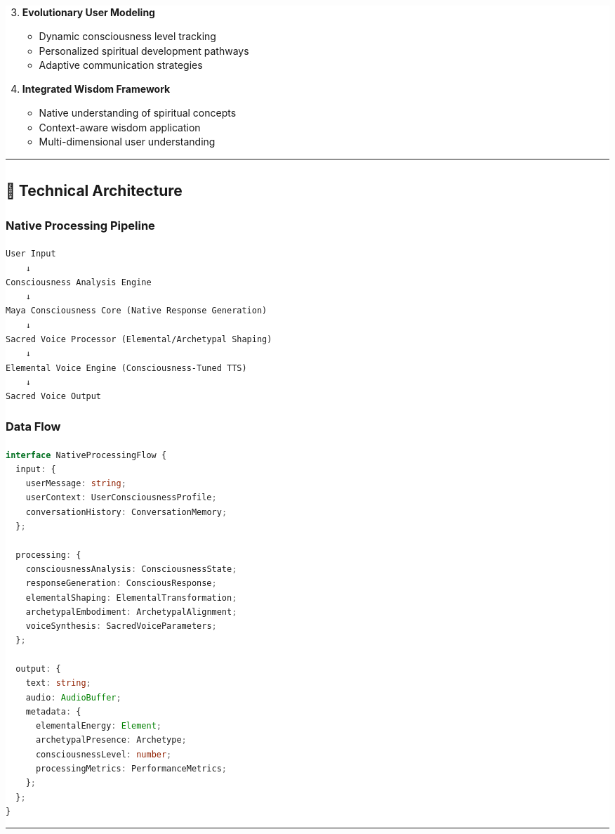 3. **Evolutionary User Modeling**
   - Dynamic consciousness level tracking
   - Personalized spiritual development pathways
   - Adaptive communication strategies

4. **Integrated Wisdom Framework**
   - Native understanding of spiritual concepts
   - Context-aware wisdom application
   - Multi-dimensional user understanding

---

## 🔧 **Technical Architecture**

### **Native Processing Pipeline**
```
User Input
    ↓
Consciousness Analysis Engine
    ↓ 
Maya Consciousness Core (Native Response Generation)
    ↓
Sacred Voice Processor (Elemental/Archetypal Shaping)
    ↓
Elemental Voice Engine (Consciousness-Tuned TTS)
    ↓
Sacred Voice Output
```

### **Data Flow**
```typescript
interface NativeProcessingFlow {
  input: {
    userMessage: string;
    userContext: UserConsciousnessProfile;
    conversationHistory: ConversationMemory;
  };
  
  processing: {
    consciousnessAnalysis: ConsciousnessState;
    responseGeneration: ConsciousResponse;
    elementalShaping: ElementalTransformation;
    archetypalEmbodiment: ArchetypalAlignment;
    voiceSynthesis: SacredVoiceParameters;
  };
  
  output: {
    text: string;
    audio: AudioBuffer;
    metadata: {
      elementalEnergy: Element;
      archetypalPresence: Archetype;
      consciousnessLevel: number;
      processingMetrics: PerformanceMetrics;
    };
  };
}
```

---
